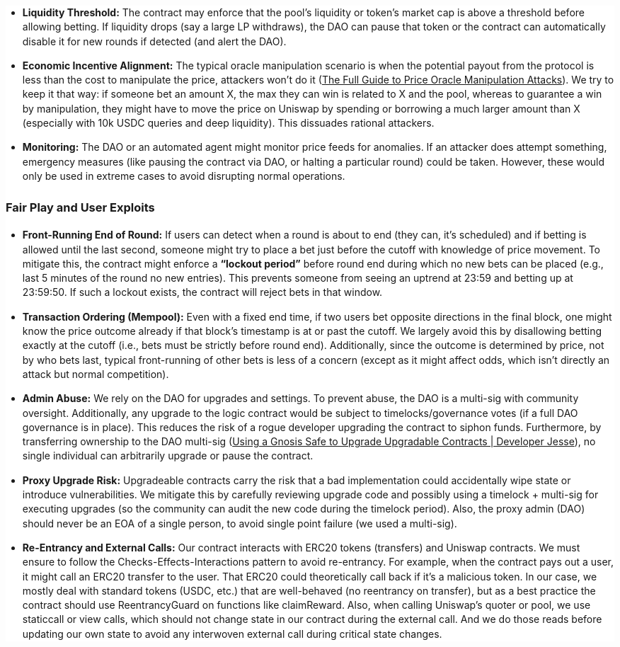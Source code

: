 - **Liquidity Threshold:** The contract may enforce that the pool’s liquidity or token’s market cap is above a threshold before allowing betting. If liquidity drops (say a large LP withdraws), the DAO can pause that token or the contract can automatically disable it for new rounds if detected (and alert the DAO).

- **Economic Incentive Alignment:** The typical oracle manipulation scenario is when the potential payout from the protocol is less than the cost to manipulate the price, attackers won’t do it ([The Full Guide to Price Oracle Manipulation Attacks](https://www.cyfrin.io/blog/price-oracle-manipulation-attacks-with-examples#:~:text=Some%20examples%20of%20oracles%20are%3A,Chainlink%2C%20Tellor%2C%20or%20Uniswap)). We try to keep it that way: if someone bet an amount X, the max they can win is related to X and the pool, whereas to guarantee a win by manipulation, they might have to move the price on Uniswap by spending or borrowing a much larger amount than X (especially with 10k USDC queries and deep liquidity). This dissuades rational attackers.

- **Monitoring:** The DAO or an automated agent might monitor price feeds for anomalies. If an attacker does attempt something, emergency measures (like pausing the contract via DAO, or halting a particular round) could be taken. However, these would only be used in extreme cases to avoid disrupting normal operations.

### Fair Play and User Exploits

- **Front-Running End of Round:** If users can detect when a round is about to end (they can, it’s scheduled) and if betting is allowed until the last second, someone might try to place a bet just before the cutoff with knowledge of price movement. To mitigate this, the contract might enforce a **“lockout period”** before round end during which no new bets can be placed (e.g., last 5 minutes of the round no new entries). This prevents someone from seeing an uptrend at 23:59 and betting up at 23:59:50. If such a lockout exists, the contract will reject bets in that window.

- **Transaction Ordering (Mempool):** Even with a fixed end time, if two users bet opposite directions in the final block, one might know the price outcome already if that block’s timestamp is at or past the cutoff. We largely avoid this by disallowing betting exactly at the cutoff (i.e., bets must be strictly before round end). Additionally, since the outcome is determined by price, not by who bets last, typical front-running of other bets is less of a concern (except as it might affect odds, which isn’t directly an attack but normal competition).

- **Admin Abuse:** We rely on the DAO for upgrades and settings. To prevent abuse, the DAO is a multi-sig with community oversight. Additionally, any upgrade to the logic contract would be subject to timelocks/governance votes (if a full DAO governance is in place). This reduces the risk of a rogue developer upgrading the contract to siphon funds. Furthermore, by transferring ownership to the DAO multi-sig ([Using a Gnosis Safe to Upgrade Upgradable Contracts | Developer Jesse](https://developerjesse.com/2025/01/10/upgradable-contract-with-gnosis.html#:~:text=Transfer%20Ownership%20of%20the%20ProxyAdmin,Contract)), no single individual can arbitrarily upgrade or pause the contract.

- **Proxy Upgrade Risk:** Upgradeable contracts carry the risk that a bad implementation could accidentally wipe state or introduce vulnerabilities. We mitigate this by carefully reviewing upgrade code and possibly using a timelock + multi-sig for executing upgrades (so the community can audit the new code during the timelock period). Also, the proxy admin (DAO) should never be an EOA of a single person, to avoid single point failure (we used a multi-sig).

- **Re-Entrancy and External Calls:** Our contract interacts with ERC20 tokens (transfers) and Uniswap contracts. We must ensure to follow the Checks-Effects-Interactions pattern to avoid re-entrancy. For example, when the contract pays out a user, it might call an ERC20 transfer to the user. That ERC20 could theoretically call back if it’s a malicious token. In our case, we mostly deal with standard tokens (USDC, etc.) that are well-behaved (no reentrancy on transfer), but as a best practice the contract should use ReentrancyGuard on functions like claimReward. Also, when calling Uniswap’s quoter or pool, we use staticcall or view calls, which should not change state in our contract during the external call. And we do those reads before updating our own state to avoid any interwoven external call during critical state changes.
